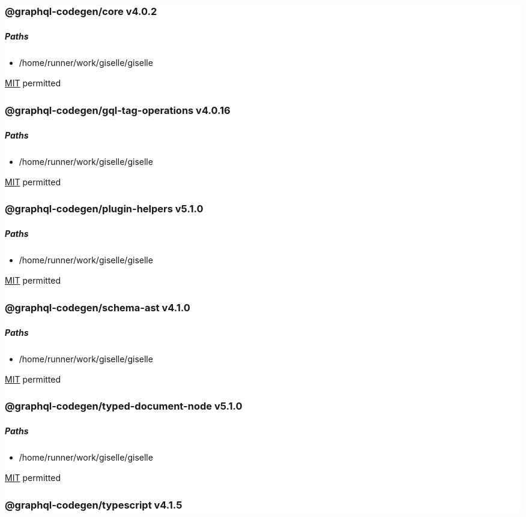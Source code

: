 
<a name="@graphql-codegen/core"></a>
### @graphql-codegen/core v4.0.2
#### 

##### Paths
* /home/runner/work/giselle/giselle

<a href="http://opensource.org/licenses/mit-license">MIT</a> permitted



<a name="@graphql-codegen/gql-tag-operations"></a>
### @graphql-codegen/gql-tag-operations v4.0.16
#### 

##### Paths
* /home/runner/work/giselle/giselle

<a href="http://opensource.org/licenses/mit-license">MIT</a> permitted



<a name="@graphql-codegen/plugin-helpers"></a>
### @graphql-codegen/plugin-helpers v5.1.0
#### 

##### Paths
* /home/runner/work/giselle/giselle

<a href="http://opensource.org/licenses/mit-license">MIT</a> permitted



<a name="@graphql-codegen/schema-ast"></a>
### @graphql-codegen/schema-ast v4.1.0
#### 

##### Paths
* /home/runner/work/giselle/giselle

<a href="http://opensource.org/licenses/mit-license">MIT</a> permitted



<a name="@graphql-codegen/typed-document-node"></a>
### @graphql-codegen/typed-document-node v5.1.0
#### 

##### Paths
* /home/runner/work/giselle/giselle

<a href="http://opensource.org/licenses/mit-license">MIT</a> permitted



<a name="@graphql-codegen/typescript"></a>
### @graphql-codegen/typescript v4.1.5
#### 
